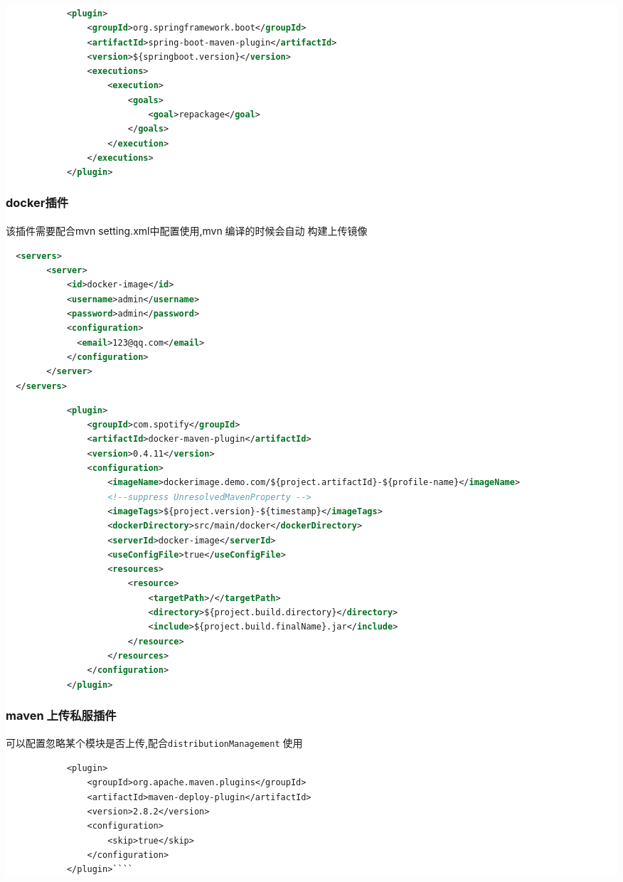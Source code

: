 ```xml
            <plugin>
                <groupId>org.springframework.boot</groupId>
                <artifactId>spring-boot-maven-plugin</artifactId>
                <version>${springboot.version}</version>
                <executions>
                    <execution>
                        <goals>
                            <goal>repackage</goal>
                        </goals>
                    </execution>
                </executions>
            </plugin>
```
### docker插件
该插件需要配合mvn setting.xml中配置使用,mvn 编译的时候会自动 构建上传镜像
```xml
  <servers>
		<server>
			<id>docker-image</id>
			<username>admin</username>
			<password>admin</password>
			<configuration>
			  <email>123@qq.com</email>
			</configuration>
		</server>
  </servers>
```
```xml
            <plugin>
                <groupId>com.spotify</groupId>
                <artifactId>docker-maven-plugin</artifactId>
                <version>0.4.11</version>
                <configuration>
                    <imageName>dockerimage.demo.com/${project.artifactId}-${profile-name}</imageName>
                    <!--suppress UnresolvedMavenProperty -->
                    <imageTags>${project.version}-${timestamp}</imageTags>
                    <dockerDirectory>src/main/docker</dockerDirectory>
                    <serverId>docker-image</serverId>
                    <useConfigFile>true</useConfigFile>
                    <resources>
                        <resource>
                            <targetPath>/</targetPath>
                            <directory>${project.build.directory}</directory>
                            <include>${project.build.finalName}.jar</include>
                        </resource>
                    </resources>
                </configuration>
            </plugin>
```
### maven 上传私服插件
可以配置忽略某个模块是否上传,配合`distributionManagement` 使用
```dockerfile
            <plugin>
                <groupId>org.apache.maven.plugins</groupId>
                <artifactId>maven-deploy-plugin</artifactId>
                <version>2.8.2</version>
                <configuration>
                    <skip>true</skip>
                </configuration>
            </plugin>````
```
